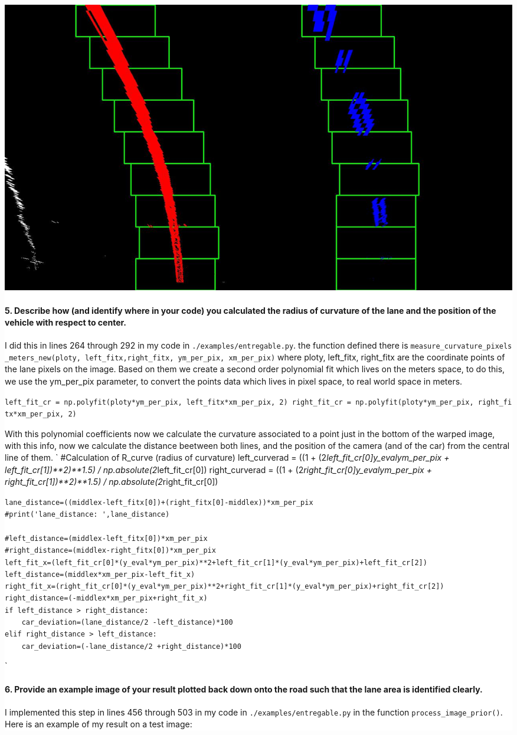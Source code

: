 
![alt text][image7]

#### 5. Describe how (and identify where in your code) you calculated the radius of curvature of the lane and the position of the vehicle with respect to center.

I did this in lines 264 through 292 in my code in `./examples/entregable.py`. the function defined there is `measure_curvature_pixels_meters_new(ploty, left_fitx,right_fitx, ym_per_pix, xm_per_pix)` where ploty, left_fitx, right_fitx are the coordinate points of the lane pixels on the image. Based on them we create a second order polynomial fit which lives on the meters space, to do this, we use the ym_per_pix parameter, to convert the points data which lives in pixel space, to real world space in meters.

`
left_fit_cr = np.polyfit(ploty*ym_per_pix, left_fitx*xm_per_pix, 2)
right_fit_cr = np.polyfit(ploty*ym_per_pix, right_fitx*xm_per_pix, 2)
`

With this polynomial coefficients now we calculate the curvature associated to a point just in the bottom of the warped image, with this info, now we calculate the distance beetween both lines, and the position of the camera (and of the car) from the central line of them.
`
    #Calculation of R_curve (radius of curvature)
    left_curverad = ((1 + (2*left_fit_cr[0]*y_eval*ym_per_pix + left_fit_cr[1])**2)**1.5) / np.absolute(2*left_fit_cr[0])
    right_curverad = ((1 + (2*right_fit_cr[0]*y_eval*ym_per_pix + right_fit_cr[1])**2)**1.5) / np.absolute(2*right_fit_cr[0])
    
    lane_distance=((middlex-left_fitx[0])+(right_fitx[0]-middlex))*xm_per_pix
    #print('lane_distance: ',lane_distance)
    
    #left_distance=(middlex-left_fitx[0])*xm_per_pix
    #right_distance=(middlex-right_fitx[0])*xm_per_pix
    left_fit_x=(left_fit_cr[0]*(y_eval*ym_per_pix)**2+left_fit_cr[1]*(y_eval*ym_per_pix)+left_fit_cr[2])
    left_distance=(middlex*xm_per_pix-left_fit_x)
    right_fit_x=(right_fit_cr[0]*(y_eval*ym_per_pix)**2+right_fit_cr[1]*(y_eval*ym_per_pix)+right_fit_cr[2])
    right_distance=(-middlex*xm_per_pix+right_fit_x)
    if left_distance > right_distance:
        car_deviation=(lane_distance/2 -left_distance)*100
    elif right_distance > left_distance:
        car_deviation=(-lane_distance/2 +right_distance)*100
`



#### 6. Provide an example image of your result plotted back down onto the road such that the lane area is identified clearly.

I implemented this step in lines 456 through 503 in my code in `./examples/entregable.py` in the function `process_image_prior()`.  Here is an example of my result on a test image:


[//]: # (Image References)
[image1]: ./output_images/undistort_test1.jpg "Undistorted"
[image2]: ./test_images/test1.jpg "First Image"
[image3]: ./output_images/thresholded_color_test1.jpg "Binary Color Thresh"
[image4]: ./test_images/straight_lines1.jpg "Unwarp Example"
[image5]: ./output_images/straight_lines1.jpg "Warp Example"
[image6]: ./output_images/searching_points.png "Searching points"
[image7]: ./output_images/test2.jpg "Fit Visual"
[image8]: ./output_images/sliding_window.jpg "Sliding Window"
[image9]: ./output_images/final_window.jpg "Output"
[video1]: ./examples/output.avi "Video"
[video2]: ./project_video_processed_w_sliding_window.mp4 "Video Sliding"